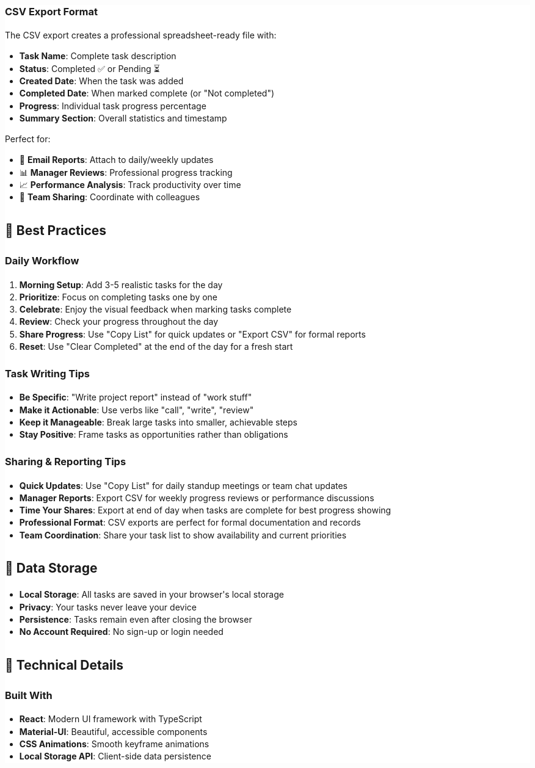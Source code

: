 ### CSV Export Format
The CSV export creates a professional spreadsheet-ready file with:

- **Task Name**: Complete task description
- **Status**: Completed ✅ or Pending ⏳
- **Created Date**: When the task was added
- **Completed Date**: When marked complete (or "Not completed")
- **Progress**: Individual task progress percentage
- **Summary Section**: Overall statistics and timestamp

Perfect for:
- 📧 **Email Reports**: Attach to daily/weekly updates
- 📊 **Manager Reviews**: Professional progress tracking
- 📈 **Performance Analysis**: Track productivity over time
- 🔄 **Team Sharing**: Coordinate with colleagues

## 🎯 Best Practices

### Daily Workflow
1. **Morning Setup**: Add 3-5 realistic tasks for the day
2. **Prioritize**: Focus on completing tasks one by one
3. **Celebrate**: Enjoy the visual feedback when marking tasks complete
4. **Review**: Check your progress throughout the day
5. **Share Progress**: Use "Copy List" for quick updates or "Export CSV" for formal reports
6. **Reset**: Use "Clear Completed" at the end of the day for a fresh start

### Task Writing Tips
- **Be Specific**: "Write project report" instead of "work stuff"
- **Make it Actionable**: Use verbs like "call", "write", "review"
- **Keep it Manageable**: Break large tasks into smaller, achievable steps
- **Stay Positive**: Frame tasks as opportunities rather than obligations

### Sharing & Reporting Tips
- **Quick Updates**: Use "Copy List" for daily standup meetings or team chat updates
- **Manager Reports**: Export CSV for weekly progress reviews or performance discussions
- **Time Your Shares**: Export at end of day when tasks are complete for best progress showing
- **Professional Format**: CSV exports are perfect for formal documentation and records
- **Team Coordination**: Share your task list to show availability and current priorities

## 💾 Data Storage

- **Local Storage**: All tasks are saved in your browser's local storage
- **Privacy**: Your tasks never leave your device
- **Persistence**: Tasks remain even after closing the browser
- **No Account Required**: No sign-up or login needed

## 🔧 Technical Details

### Built With
- **React**: Modern UI framework with TypeScript
- **Material-UI**: Beautiful, accessible components
- **CSS Animations**: Smooth keyframe animations
- **Local Storage API**: Client-side data persistence

